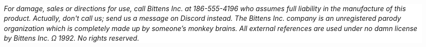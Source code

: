 _For damage, sales or directions for use, call Bittens Inc. at 186-555-4196 who assumes full liability in the manufacture of this product. Actually, don't call us; send us a message on Discord instead. The Bittens Inc. company is an unregistered parody organization which is completely made up by someone’s monkey brains. All external references are used under no damn license by Bittens Inc. Ω 1992. No rights reserved._
